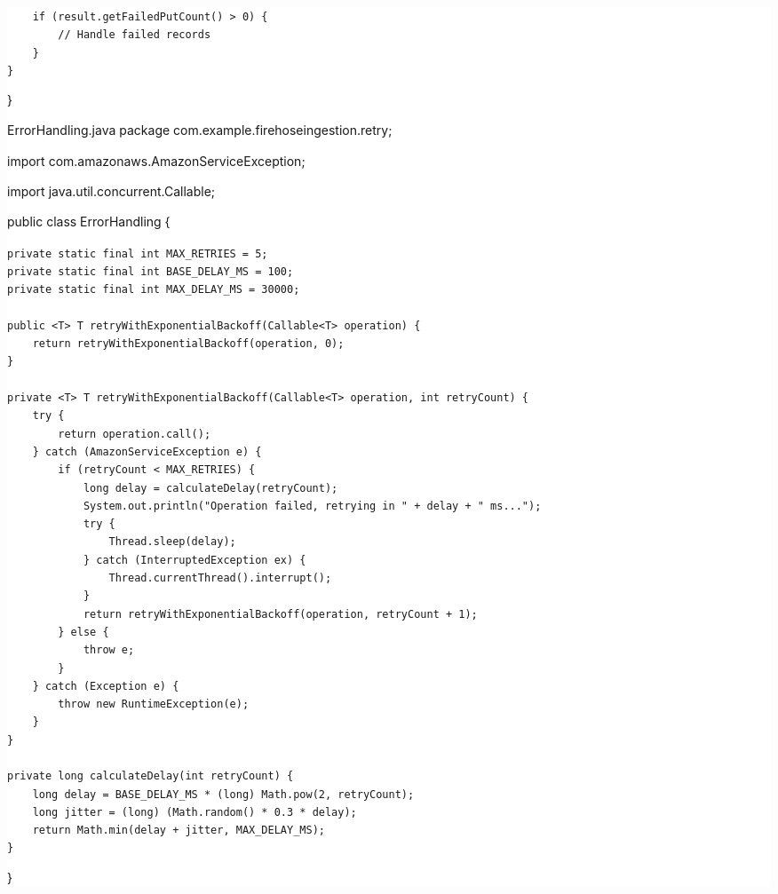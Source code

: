         if (result.getFailedPutCount() > 0) {
            // Handle failed records
        }
    }
}
</contents>
</file>

<file>
<name>ErrorHandling.java</name>
<contents>
package com.example.firehoseingestion.retry;

import com.amazonaws.AmazonServiceException;

import java.util.concurrent.Callable;

public class ErrorHandling {

    private static final int MAX_RETRIES = 5;
    private static final int BASE_DELAY_MS = 100;
    private static final int MAX_DELAY_MS = 30000;

    public <T> T retryWithExponentialBackoff(Callable<T> operation) {
        return retryWithExponentialBackoff(operation, 0);
    }

    private <T> T retryWithExponentialBackoff(Callable<T> operation, int retryCount) {
        try {
            return operation.call();
        } catch (AmazonServiceException e) {
            if (retryCount < MAX_RETRIES) {
                long delay = calculateDelay(retryCount);
                System.out.println("Operation failed, retrying in " + delay + " ms...");
                try {
                    Thread.sleep(delay);
                } catch (InterruptedException ex) {
                    Thread.currentThread().interrupt();
                }
                return retryWithExponentialBackoff(operation, retryCount + 1);
            } else {
                throw e;
            }
        } catch (Exception e) {
            throw new RuntimeException(e);
        }
    }

    private long calculateDelay(int retryCount) {
        long delay = BASE_DELAY_MS * (long) Math.pow(2, retryCount);
        long jitter = (long) (Math.random() * 0.3 * delay);
        return Math.min(delay + jitter, MAX_DELAY_MS);
    }
}
</contents>
</file>
